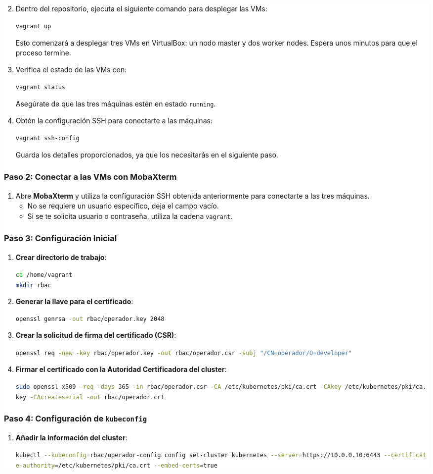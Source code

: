 2. Dentro del repositorio, ejecuta el siguiente comando para desplegar las VMs:

   ```bash
   vagrant up
   ```

   Esto comenzará a desplegar tres VMs en VirtualBox: un nodo master y dos worker nodes. Espera unos minutos para que el proceso termine.

3. Verifica el estado de las VMs con:

   ```bash
   vagrant status
   ```

   Asegúrate de que las tres máquinas estén en estado `running`.

4. Obtén la configuración SSH para conectarte a las máquinas:

   ```bash
   vagrant ssh-config
   ```

   Guarda los detalles proporcionados, ya que los necesitarás en el siguiente paso.

### Paso 2: Conectar a las VMs con MobaXterm

1. Abre **MobaXterm** y utiliza la configuración SSH obtenida anteriormente para conectarte a las tres máquinas.
   - No se requiere un usuario específico, deja el campo vacío.
   - Si se te solicita usuario o contraseña, utiliza la cadena `vagrant`.

### Paso 3: Configuración Inicial

1. **Crear directorio de trabajo**:
   ```bash
   cd /home/vagrant
   mkdir rbac
   ```

2. **Generar la llave para el certificado**:
   ```bash
   openssl genrsa -out rbac/operador.key 2048
   ```

3. **Crear la solicitud de firma del certificado (CSR)**:
   ```bash
   openssl req -new -key rbac/operador.key -out rbac/operador.csr -subj "/CN=operador/O=developer"
   ```

4. **Firmar el certificado con la Autoridad Certificadora del cluster**:
   ```bash
   sudo openssl x509 -req -days 365 -in rbac/operador.csr -CA /etc/kubernetes/pki/ca.crt -CAkey /etc/kubernetes/pki/ca.key -CAcreateserial -out rbac/operador.crt
   ```

### Paso 4: Configuración de `kubeconfig`

1. **Añadir la información del cluster**:
   ```bash
   kubectl --kubeconfig=rbac/operador-config config set-cluster kubernetes --server=https://10.0.0.10:6443 --certificate-authority=/etc/kubernetes/pki/ca.crt --embed-certs=true
   ```
